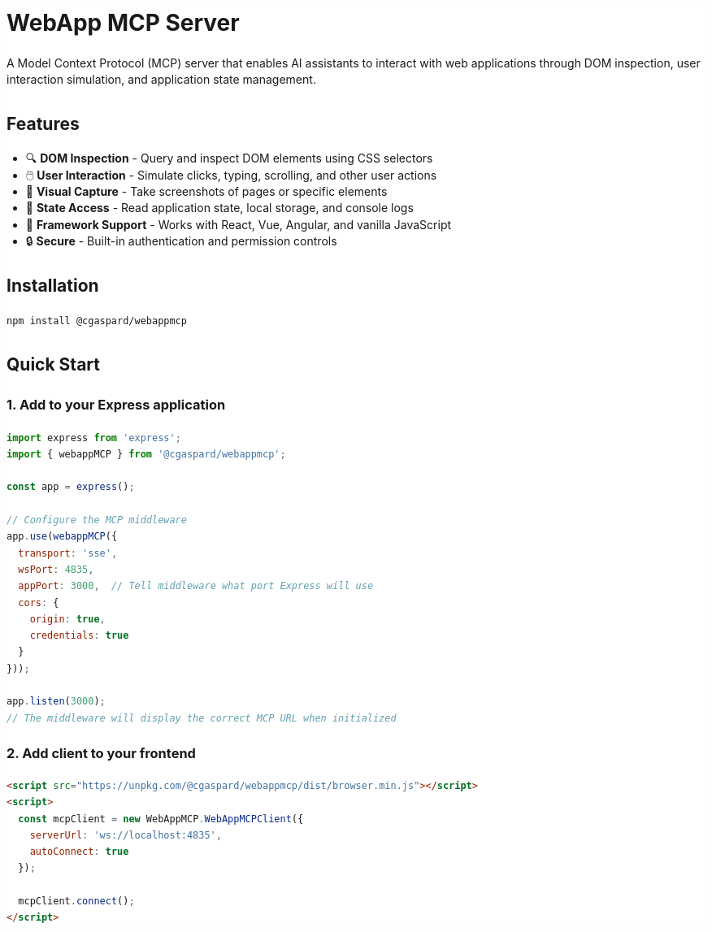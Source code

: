 # WebApp MCP Server

A Model Context Protocol (MCP) server that enables AI assistants to interact with web applications through DOM inspection, user interaction simulation, and application state management.

## Features

- 🔍 **DOM Inspection** - Query and inspect DOM elements using CSS selectors
- 🖱️ **User Interaction** - Simulate clicks, typing, scrolling, and other user actions
- 📸 **Visual Capture** - Take screenshots of pages or specific elements
- 🔧 **State Access** - Read application state, local storage, and console logs
- 🚀 **Framework Support** - Works with React, Vue, Angular, and vanilla JavaScript
- 🔒 **Secure** - Built-in authentication and permission controls

## Installation

```bash
npm install @cgaspard/webappmcp
```

## Quick Start

### 1. Add to your Express application

```javascript
import express from 'express';
import { webappMCP } from '@cgaspard/webappmcp';

const app = express();

// Configure the MCP middleware
app.use(webappMCP({
  transport: 'sse',
  wsPort: 4835,
  appPort: 3000,  // Tell middleware what port Express will use
  cors: {
    origin: true,
    credentials: true
  }
}));

app.listen(3000);
// The middleware will display the correct MCP URL when initialized
```

### 2. Add client to your frontend

```html
<script src="https://unpkg.com/@cgaspard/webappmcp/dist/browser.min.js"></script>
<script>
  const mcpClient = new WebAppMCP.WebAppMCPClient({
    serverUrl: 'ws://localhost:4835',
    autoConnect: true
  });
  
  mcpClient.connect();
</script>
```
